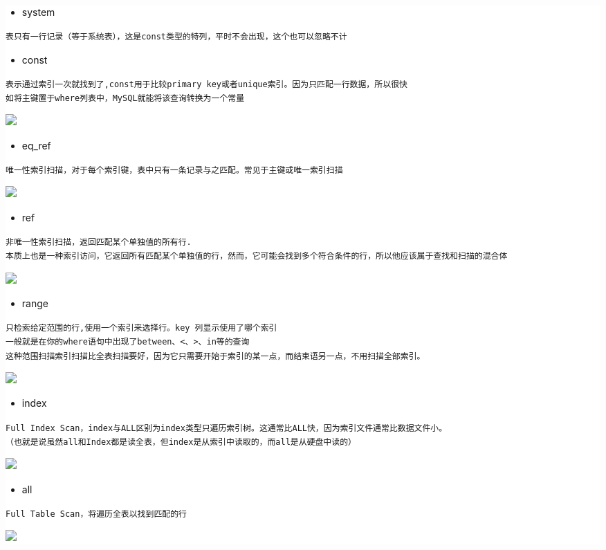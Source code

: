 - system

```
表只有一行记录（等于系统表），这是const类型的特列，平时不会出现，这个也可以忽略不计
```

- const

```
表示通过索引一次就找到了,const用于比较primary key或者unique索引。因为只匹配一行数据，所以很快
如将主键置于where列表中，MySQL就能将该查询转换为一个常量
```

![](https://baiweijieku-1253737556.cos.ap-beijing.myqcloud.com/images/202206140925517.png)

- eq_ref

```
唯一性索引扫描，对于每个索引键，表中只有一条记录与之匹配。常见于主键或唯一索引扫描
```

![](https://baiweijieku-1253737556.cos.ap-beijing.myqcloud.com/images/202206140926235.png)

- ref

```
非唯一性索引扫描，返回匹配某个单独值的所有行.
本质上也是一种索引访问，它返回所有匹配某个单独值的行，然而，它可能会找到多个符合条件的行，所以他应该属于查找和扫描的混合体
```

![](https://baiweijieku-1253737556.cos.ap-beijing.myqcloud.com/images/202206140926428.png)

- range

```
只检索给定范围的行,使用一个索引来选择行。key 列显示使用了哪个索引
一般就是在你的where语句中出现了between、<、>、in等的查询
这种范围扫描索引扫描比全表扫描要好，因为它只需要开始于索引的某一点，而结束语另一点，不用扫描全部索引。
```

![](https://baiweijieku-1253737556.cos.ap-beijing.myqcloud.com/images/202206140927902.png)

- index

```
Full Index Scan，index与ALL区别为index类型只遍历索引树。这通常比ALL快，因为索引文件通常比数据文件小。
（也就是说虽然all和Index都是读全表，但index是从索引中读取的，而all是从硬盘中读的）
```

![](https://baiweijieku-1253737556.cos.ap-beijing.myqcloud.com/images/202206140927076.png)

- all

```
Full Table Scan，将遍历全表以找到匹配的行
```

![](https://baiweijieku-1253737556.cos.ap-beijing.myqcloud.com/images/202206140927063.png)
